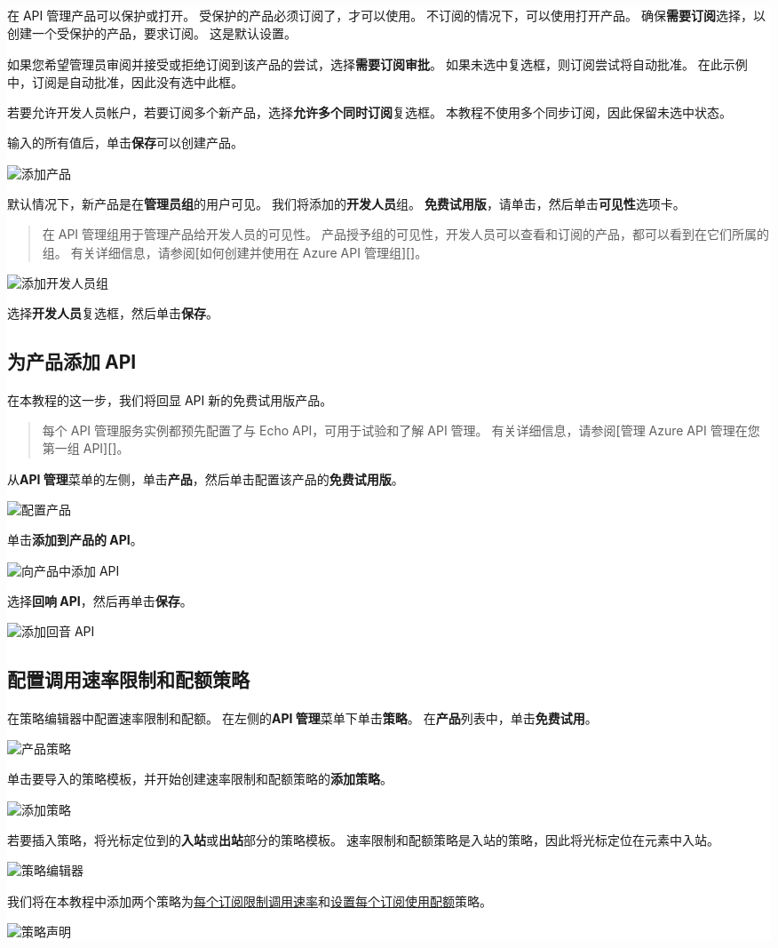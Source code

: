 在 API 管理产品可以保护或打开。 受保护的产品必须订阅了，才可以使用。 不订阅的情况下，可以使用打开产品。 确保**需要订阅**选择，以创建一个受保护的产品，要求订阅。 这是默认设置。

如果您希望管理员审阅并接受或拒绝订阅到该产品的尝试，选择**需要订阅审批**。 如果未选中复选框，则订阅尝试将自动批准。 在此示例中，订阅是自动批准，因此没有选中此框。

若要允许开发人员帐户，若要订阅多个新产品，选择**允许多个同时订阅**复选框。 本教程不使用多个同步订阅，因此保留未选中状态。

输入的所有值后，单击**保存**可以创建产品。

![添加产品][api-management-product-added]

默认情况下，新产品是在**管理员组**的用户可见。 我们将添加的**开发人员**组。 **免费试用版**，请单击，然后单击**可见性**选项卡。

>在 API 管理组用于管理产品给开发人员的可见性。 产品授予组的可见性，开发人员可以查看和订阅的产品，都可以看到在它们所属的组。 有关详细信息，请参阅[如何创建并使用在 Azure API 管理组][]。

![添加开发人员组][api-management-add-developers-group]

选择**开发人员**复选框，然后单击**保存**。

## <a name="add-api"></a>为产品添加 API

在本教程的这一步，我们将回显 API 新的免费试用版产品。

>每个 API 管理服务实例都预先配置了与 Echo API，可用于试验和了解 API 管理。 有关详细信息，请参阅[管理 Azure API 管理在您第一组 API][]。

从**API 管理**菜单的左侧，单击**产品**，然后单击配置该产品的**免费试用版**。

![配置产品][api-management-configure-product]

单击**添加到产品的 API**。

![向产品中添加 API][api-management-add-api]

选择**回响 API**，然后再单击**保存**。

![添加回音 API][api-management-add-echo-api]

## <a name="policies"></a>配置调用速率限制和配额策略

在策略编辑器中配置速率限制和配额。 在左侧的**API 管理**菜单下单击**策略**。 在**产品**列表中，单击**免费试用**。

![产品策略][api-management-product-policy]

单击要导入的策略模板，并开始创建速率限制和配额策略的**添加策略**。

![添加策略][api-management-add-policy]

若要插入策略，将光标定位到的**入站**或**出站**部分的策略模板。 速率限制和配额策略是入站的策略，因此将光标定位在元素中入站。

![策略编辑器][api-management-policy-editor-inbound]

我们将在本教程中添加两个策略为[每个订阅限制调用速率](https://msdn.microsoft.com/library/azure/dn894078.aspx#LimitCallRate)和[设置每个订阅使用配额](https://msdn.microsoft.com/library/azure/dn894078.aspx#SetUsageQuota)策略。

![策略声明][api-management-limit-policies]


[api-management-management-console]: ./media/api-management-howto-product-with-rules/api-management-management-console.png
[api-management-add-product]: ./media/api-management-howto-product-with-rules/api-management-add-product.png
[api-management-new-product-window]: ./media/api-management-howto-product-with-rules/api-management-new-product-window.png
[api-management-product-added]: ./media/api-management-howto-product-with-rules/api-management-product-added.png
[api-management-add-policy]: ./media/api-management-howto-product-with-rules/api-management-add-policy.png
[api-management-policy-editor-inbound]: ./media/api-management-howto-product-with-rules/api-management-policy-editor-inbound.png
[api-management-limit-policies]: ./media/api-management-howto-product-with-rules/api-management-limit-policies.png
[api-management-policy-save]: ./media/api-management-howto-product-with-rules/api-management-policy-save.png
[api-management-configure-product]: ./media/api-management-howto-product-with-rules/api-management-configure-product.png
[api-management-add-api]: ./media/api-management-howto-product-with-rules/api-management-add-api.png
[api-management-add-echo-api]: ./media/api-management-howto-product-with-rules/api-management-add-echo-api.png
[api-management-developer-portal-menu]: ./media/api-management-howto-product-with-rules/api-management-developer-portal-menu.png
[api-management-publish-product]: ./media/api-management-howto-product-with-rules/api-management-publish-product.png
[api-management-configure-developer]: ./media/api-management-howto-product-with-rules/api-management-configure-developer.png
[api-management-add-subscription-menu]: ./media/api-management-howto-product-with-rules/api-management-add-subscription-menu.png
[api-management-add-subscription]: ./media/api-management-howto-product-with-rules/api-management-add-subscription.png
[api-management-developer-portal-api-menu]: ./media/api-management-howto-product-with-rules/api-management-developer-portal-api-menu.png
[api-management-open-console]: ./media/api-management-howto-product-with-rules/api-management-open-console.png
[api-management-http-get]: ./media/api-management-howto-product-with-rules/api-management-http-get.png
[api-management-http-get-results]: ./media/api-management-howto-product-with-rules/api-management-http-get-results.png
[api-management-http-get-429]: ./media/api-management-howto-product-with-rules/api-management-http-get-429.png
[api-management-product-policy]: ./media/api-management-howto-product-with-rules/api-management-product-policy.png
[api-management-add-developers-group]: ./media/api-management-howto-product-with-rules/api-management-add-developers-group.png
[api-management-select-key]: ./media/api-management-howto-product-with-rules/api-management-select-key.png
[api-management-subscription-added]: ./media/api-management-howto-product-with-rules/api-management-subscription-added.png
[api-management-add-subscription-multiple]: ./media/api-management-howto-product-with-rules/api-management-add-subscription-multiple.png
[How to add operations to an API]: api-management-howto-add-operations.md
[How to add and publish a product]: api-management-howto-add-products.md
[Monitoring and analytics]: ../api-management-monitoring.md
[Add APIs to a product]: api-management-howto-add-products.md#add-apis
[Publish a product]: api-management-howto-add-products.md#publish-product
[管理您的第一个 API 在 Azure API 管理]: api-management-get-started.md
[如何创建和使用 Azure API 管理中的组]: api-management-howto-create-groups.md
[View subscribers to a product]: api-management-howto-add-products.md#view-subscribers
[Get started with Azure API Management]: api-management-get-started.md
[创建 API 管理服务实例]: api-management-get-started.md#create-service-instance
[Next steps]: #next-steps
[Create a product]: #create-product
[配置呼叫速率限制和配额策略]: #policies
[Add an API to the product]: #add-api
[Publish the product]: #publish-product
[Subscribe a developer account to the product]: #subscribe-account
[Call an operation and test the rate limit]: #test-rate-limit
[Limit call rate]: https://msdn.microsoft.com/library/azure/dn894078.aspx#LimitCallRate
[Set usage quota]: https://msdn.microsoft.com/library/azure/dn894078.aspx#SetUsageQuota